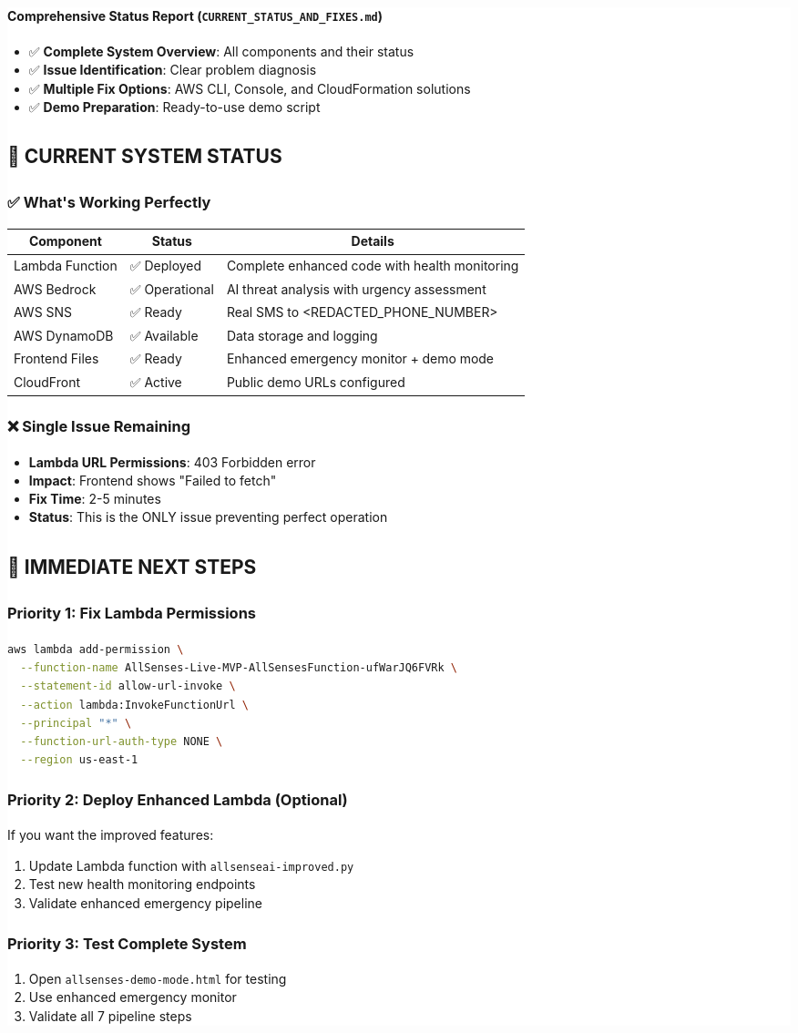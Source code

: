 #### **Comprehensive Status Report (`CURRENT_STATUS_AND_FIXES.md`)**
- ✅ **Complete System Overview**: All components and their status
- ✅ **Issue Identification**: Clear problem diagnosis
- ✅ **Multiple Fix Options**: AWS CLI, Console, and CloudFormation solutions
- ✅ **Demo Preparation**: Ready-to-use demo script

## 🎯 **CURRENT SYSTEM STATUS**

### **✅ What's Working Perfectly**
| Component | Status | Details |
|-----------|--------|---------|
| Lambda Function | ✅ Deployed | Complete enhanced code with health monitoring |
| AWS Bedrock | ✅ Operational | AI threat analysis with urgency assessment |
| AWS SNS | ✅ Ready | Real SMS to <REDACTED_PHONE_NUMBER> |
| AWS DynamoDB | ✅ Available | Data storage and logging |
| Frontend Files | ✅ Ready | Enhanced emergency monitor + demo mode |
| CloudFront | ✅ Active | Public demo URLs configured |

### **❌ Single Issue Remaining**
- **Lambda URL Permissions**: 403 Forbidden error
- **Impact**: Frontend shows "Failed to fetch"
- **Fix Time**: 2-5 minutes
- **Status**: This is the ONLY issue preventing perfect operation

## 🔧 **IMMEDIATE NEXT STEPS**

### **Priority 1: Fix Lambda Permissions**
```bash
aws lambda add-permission \
  --function-name AllSenses-Live-MVP-AllSensesFunction-ufWarJQ6FVRk \
  --statement-id allow-url-invoke \
  --action lambda:InvokeFunctionUrl \
  --principal "*" \
  --function-url-auth-type NONE \
  --region us-east-1
```

### **Priority 2: Deploy Enhanced Lambda (Optional)**
If you want the improved features:
1. Update Lambda function with `allsenseai-improved.py`
2. Test new health monitoring endpoints
3. Validate enhanced emergency pipeline

### **Priority 3: Test Complete System**
1. Open `allsenses-demo-mode.html` for testing
2. Use enhanced emergency monitor
3. Validate all 7 pipeline steps
